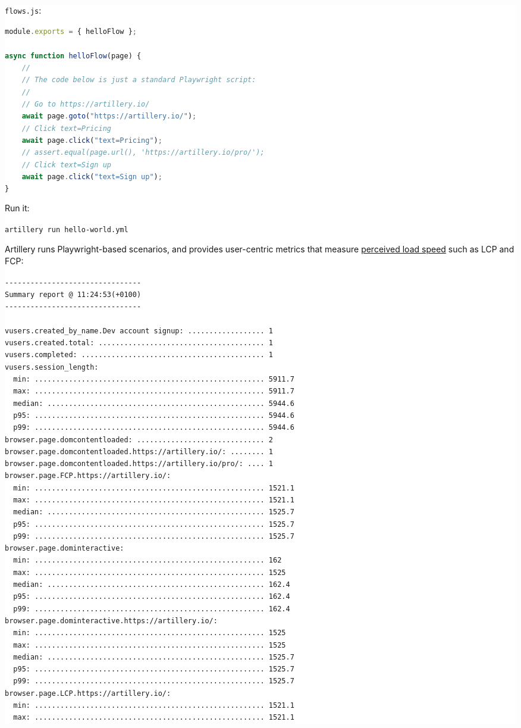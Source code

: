 `flows.js`:

```js
module.exports = { helloFlow };

async function helloFlow(page) {
	//
	// The code below is just a standard Playwright script:
	//
	// Go to https://artillery.io/
	await page.goto("https://artillery.io/");
	// Click text=Pricing
	await page.click("text=Pricing");
	// assert.equal(page.url(), 'https://artillery.io/pro/');
	// Click text=Sign up
	await page.click("text=Sign up");
}
```

Run it:

```sh
artillery run hello-world.yml
```

Artillery runs Playwright-based scenarios, and provides user-centric metrics that measure [perceived load speed](https://web.dev/user-centric-performance-metrics/#types-of-metrics) such as LCP and FCP:

```
--------------------------------
Summary report @ 11:24:53(+0100)
--------------------------------

vusers.created_by_name.Dev account signup: .................. 1
vusers.created.total: ....................................... 1
vusers.completed: ........................................... 1
vusers.session_length:
  min: ...................................................... 5911.7
  max: ...................................................... 5911.7
  median: ................................................... 5944.6
  p95: ...................................................... 5944.6
  p99: ...................................................... 5944.6
browser.page.domcontentloaded: .............................. 2
browser.page.domcontentloaded.https://artillery.io/: ........ 1
browser.page.domcontentloaded.https://artillery.io/pro/: .... 1
browser.page.FCP.https://artillery.io/:
  min: ...................................................... 1521.1
  max: ...................................................... 1521.1
  median: ................................................... 1525.7
  p95: ...................................................... 1525.7
  p99: ...................................................... 1525.7
browser.page.dominteractive:
  min: ...................................................... 162
  max: ...................................................... 1525
  median: ................................................... 162.4
  p95: ...................................................... 162.4
  p99: ...................................................... 162.4
browser.page.dominteractive.https://artillery.io/:
  min: ...................................................... 1525
  max: ...................................................... 1525
  median: ................................................... 1525.7
  p95: ...................................................... 1525.7
  p99: ...................................................... 1525.7
browser.page.LCP.https://artillery.io/:
  min: ...................................................... 1521.1
  max: ...................................................... 1521.1
```
